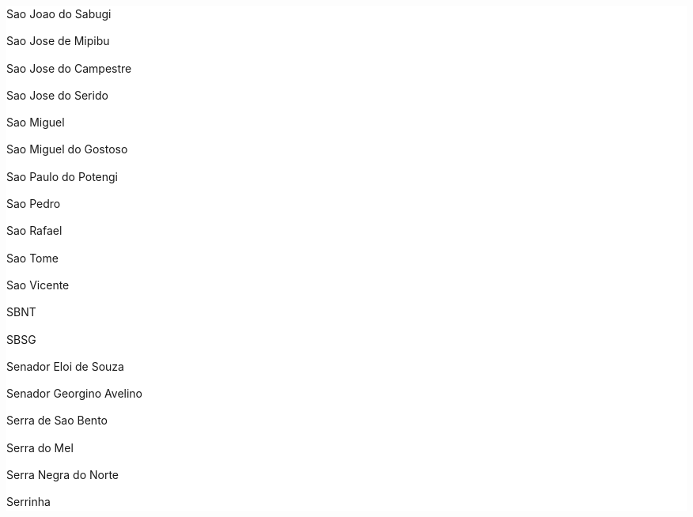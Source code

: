 

Sao Joao do Sabugi



Sao Jose de Mipibu



Sao Jose do Campestre



Sao Jose do Serido



Sao Miguel



Sao Miguel do Gostoso



Sao Paulo do Potengi



Sao Pedro



Sao Rafael



Sao Tome



Sao Vicente



SBNT



SBSG



Senador Eloi de Souza



Senador Georgino Avelino



Serra de Sao Bento



Serra do Mel



Serra Negra do Norte



Serrinha

